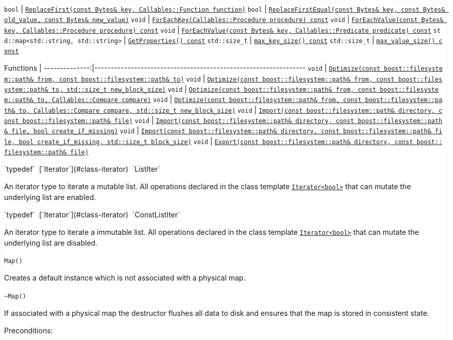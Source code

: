 `bool`         | [`ReplaceFirst(const Bytes& key, Callables::Function function)`](#map-replacefirst)
`bool`         | [`ReplaceFirstEqual(const Bytes& key, const Bytes& old_value, const Bytes& new_value)`](#map-replacefirstequal)
`void`         | [`ForEachKey(Callables::Procedure procedure) const`](#map-foreachkey)
`void`         | [`ForEachValue(const Bytes& key, Callables::Procedure procedure) const`](#map-foreachvalue-procedure)
`void`         | [`ForEachValue(const Bytes& key, Callables::Predicate predicate) const`](#map-foreachvalue-predicate)
`std::map<std::string, std::string>` | [`GetProperties() const`](#map-getproperties)
`std::size_t`  | [`max_key_size() const`](#map-max-key-size)
`std::size_t`  | [`max_value_size() const`](#map-max-value-size)

Functions      |
--------------:|----------------------------------------------------------------
`void`         | [`Optimize(const boost::filesystem::path& from, const boost::filesystem::path& to)`](#map-optimize)
`void`         | [`Optimize(const boost::filesystem::path& from, const boost::filesystem::path& to, std::size_t new_block_size)`](#map-optimize2)
`void`         | [`Optimize(const boost::filesystem::path& from, const boost::filesystem::path& to, Callables::Compare compare)`](#map-optimize3)
`void`         | [`Optimize(const boost::filesystem::path& from, const boost::filesystem::path& to, Callables::Compare compare, std::size_t new_block_size)`](#map-optimize3)
`void`         | [`Import(const boost::filesystem::path& directory, const boost::filesystem::path& file)`](#map-import)
`void`         | [`Import(const boost::filesystem::path& directory, const boost::filesystem::path& file, bool create_if_missing)`](#map-import2)
`void`         | [`Import(const boost::filesystem::path& directory, const boost::filesystem::path& file, bool create_if_missing, std::size_t block_size)`](#map-import3)
`void`         | [`Export(const boost::filesystem::path& directory, const boost::filesystem::path& file)`](#map-export)

<span class='declaration' id='map-listiter'>
 `typedef`&nbsp;&nbsp;[`Iterator<false>`](#class-iterator)&nbsp;&nbsp;`ListIter`
</span>

An iterator type to iterate a mutable list. All operations declared in the class template [`Iterator<bool>`](#class-iterator) that can mutate the underlying list are enabled.

<span class='declaration' id='map-constlistiter'>
 `typedef`&nbsp;&nbsp;[`Iterator<true>`](#class-iterator)&nbsp;&nbsp;`ConstListIter`
</span>

An iterator type to iterate a immutable list. All operations declared in the class template [`Iterator<bool>`](#class-iterator) that can mutate the underlying list are disabled.

<span class='declaration' id='map-map'>`Map()`</span>

Creates a default instance which is not associated with a physical map.

<span class='declaration' id='map-~map'>`~Map()`</span>

If associated with a physical map the destructor flushes all data to disk and ensures that the map is stored in consistent state.

Preconditions:
